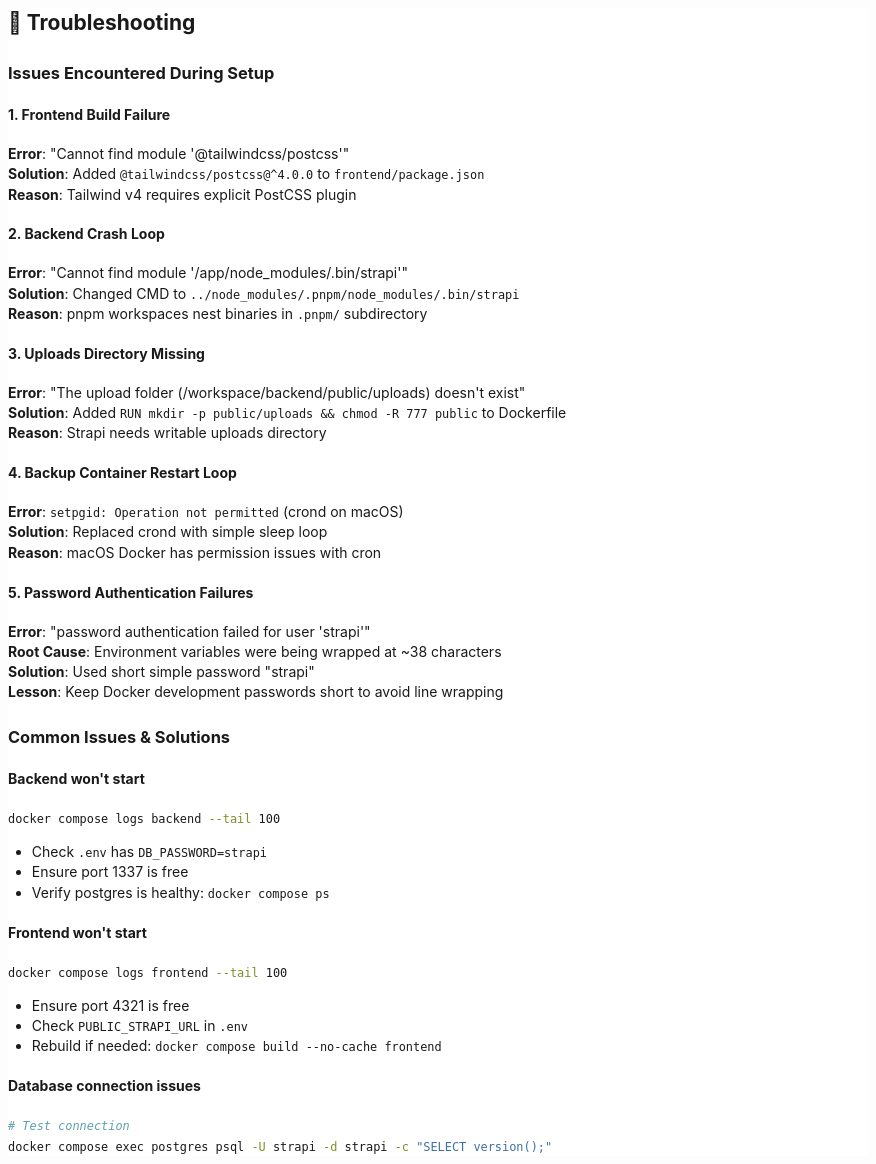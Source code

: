 ## 🔧 Troubleshooting

### Issues Encountered During Setup

#### 1. Frontend Build Failure
**Error**: "Cannot find module '@tailwindcss/postcss'"  
**Solution**: Added `@tailwindcss/postcss@^4.0.0` to `frontend/package.json`  
**Reason**: Tailwind v4 requires explicit PostCSS plugin

#### 2. Backend Crash Loop
**Error**: "Cannot find module '/app/node_modules/.bin/strapi'"  
**Solution**: Changed CMD to `../node_modules/.pnpm/node_modules/.bin/strapi`  
**Reason**: pnpm workspaces nest binaries in `.pnpm/` subdirectory

#### 3. Uploads Directory Missing
**Error**: "The upload folder (/workspace/backend/public/uploads) doesn't exist"  
**Solution**: Added `RUN mkdir -p public/uploads && chmod -R 777 public` to Dockerfile  
**Reason**: Strapi needs writable uploads directory

#### 4. Backup Container Restart Loop
**Error**: `setpgid: Operation not permitted` (crond on macOS)  
**Solution**: Replaced crond with simple sleep loop  
**Reason**: macOS Docker has permission issues with cron

#### 5. Password Authentication Failures
**Error**: "password authentication failed for user 'strapi'"  
**Root Cause**: Environment variables were being wrapped at ~38 characters  
**Solution**: Used short simple password "strapi"  
**Lesson**: Keep Docker development passwords short to avoid line wrapping

### Common Issues & Solutions

#### Backend won't start
```bash
docker compose logs backend --tail 100
```
- Check `.env` has `DB_PASSWORD=strapi`
- Ensure port 1337 is free
- Verify postgres is healthy: `docker compose ps`

#### Frontend won't start
```bash
docker compose logs frontend --tail 100
```
- Ensure port 4321 is free
- Check `PUBLIC_STRAPI_URL` in `.env`
- Rebuild if needed: `docker compose build --no-cache frontend`

#### Database connection issues
```bash
# Test connection
docker compose exec postgres psql -U strapi -d strapi -c "SELECT version();"
```

